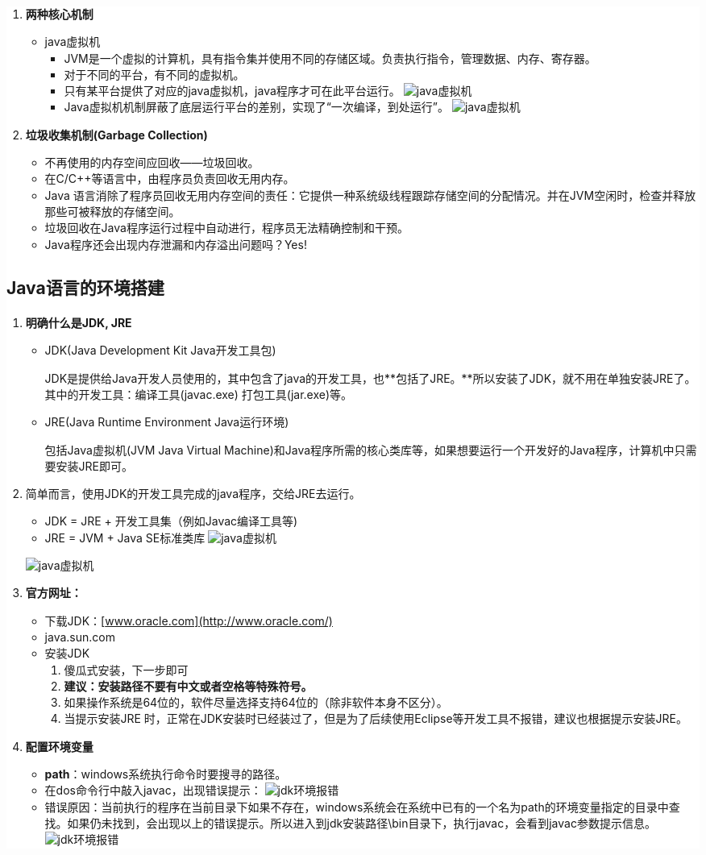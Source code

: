   1. **两种核心机制**
     - java虚拟机
       - JVM是一个虚拟的计算机，具有指令集并使用不同的存储区域。负责执行指令，管理数据、内存、寄存器。
       - 对于不同的平台，有不同的虚拟机。
       - 只有某平台提供了对应的java虚拟机，java程序才可在此平台运行。
       ![java虚拟机](https://cdn.jsdelivr.net/gh/9acme/assets@note/javase/java-virtual.png)
       - Java虚拟机机制屏蔽了底层运行平台的差别，实现了“一次编译，到处运行”。
       ![java虚拟机](https://cdn.jsdelivr.net/gh/9acme/assets@note/javase/java-virtual2.png)

  2. **垃圾收集机制(Garbage Collection)**
     - 不再使用的内存空间应回收——垃圾回收。
     - 在C/C++等语言中，由程序员负责回收无用内存。
     - Java 语言消除了程序员回收无用内存空间的责任：它提供一种系统级线程跟踪存储空间的分配情况。并在JVM空闲时，检查并释放那些可被释放的存储空间。
     - 垃圾回收在Java程序运行过程中自动进行，程序员无法精确控制和干预。
     - Java程序还会出现内存泄漏和内存溢出问题吗？Yes!


## Java语言的环境搭建
  1. **明确什么是JDK, JRE**
     - JDK(Java Development Kit Java开发工具包)

       JDK是提供给Java开发人员使用的，其中包含了java的开发工具，也**包括了JRE。**所以安装了JDK，就不用在单独安装JRE了。其中的开发工具：编译工具(javac.exe) 打包工具(jar.exe)等。

     - JRE(Java Runtime Environment Java运行环境)

       包括Java虚拟机(JVM Java Virtual Machine)和Java程序所需的核心类库等，如果想要运行一个开发好的Java程序，计算机中只需要安装JRE即可。

  2. 简单而言，使用JDK的开发工具完成的java程序，交给JRE去运行。
     - JDK = JRE + 开发工具集（例如Javac编译工具等)
     - JRE = JVM + Java SE标准类库
     ![java虚拟机](https://cdn.jsdelivr.net/gh/9acme/assets@note/javase/jdk1.png)

     ![java虚拟机](https://cdn.jsdelivr.net/gh/9acme/assets@note/javase/jdk2.png)

  3. **官方网址：**
     - 下载JDK：[www.oracle.com](http://www.oracle.com/)
     - java.sun.com
     - 安装JDK
       1. 傻瓜式安装，下一步即可
       2. **建议：安装路径不要有中文或者空格等特殊符号。**
       3. 如果操作系统是64位的，软件尽量选择支持64位的（除非软件本身不区分）。
       4. 当提示安装JRE 时，正常在JDK安装时已经装过了，但是为了后续使用Eclipse等开发工具不报错，建议也根据提示安装JRE。

  4. **配置环境变量**
     - **path**：windows系统执行命令时要搜寻的路径。
     - 在dos命令行中敲入javac，出现错误提示：
       ![jdk环境报错](https://cdn.jsdelivr.net/gh/9acme/assets@note/javase/jdkerror1.png)
     - 错误原因：当前执行的程序在当前目录下如果不存在，windows系统会在系统中已有的一个名为path的环境变量指定的目录中查找。如果仍未找到，会出现以上的错误提示。所以进入到jdk安装路径\bin目录下，执行javac，会看到javac参数提示信息。
       ![jdk环境报错](https://cdn.jsdelivr.net/gh/9acme/assets@note/javase/jdkerror2.png)
